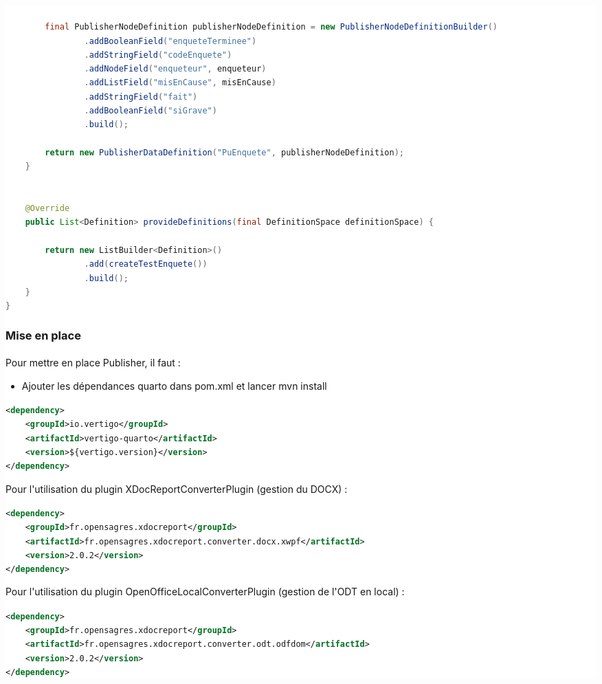 ```java

		final PublisherNodeDefinition publisherNodeDefinition = new PublisherNodeDefinitionBuilder()
				.addBooleanField("enqueteTerminee")
				.addStringField("codeEnquete")
				.addNodeField("enqueteur", enqueteur)
				.addListField("misEnCause", misEnCause)
				.addStringField("fait")
				.addBooleanField("siGrave")
				.build();

		return new PublisherDataDefinition("PuEnquete", publisherNodeDefinition);
	}


	@Override
	public List<Definition> provideDefinitions(final DefinitionSpace definitionSpace) {

		return new ListBuilder<Definition>()
				.add(createTestEnquete())
				.build();
	}
}
```

### Mise en place

Pour mettre en place Publisher, il faut :

* Ajouter les dépendances quarto dans pom.xml et lancer mvn install 

```Xml
<dependency>
	<groupId>io.vertigo</groupId>
	<artifactId>vertigo-quarto</artifactId>
	<version>${vertigo.version}</version>
</dependency>
```

Pour l'utilisation du plugin XDocReportConverterPlugin (gestion du DOCX) :
```Xml
<dependency>
    <groupId>fr.opensagres.xdocreport</groupId>
    <artifactId>fr.opensagres.xdocreport.converter.docx.xwpf</artifactId>
    <version>2.0.2</version>
</dependency>
```

Pour l'utilisation du plugin OpenOfficeLocalConverterPlugin (gestion de l'ODT en local) :
```Xml
<dependency>
	<groupId>fr.opensagres.xdocreport</groupId>
	<artifactId>fr.opensagres.xdocreport.converter.odt.odfdom</artifactId>
	<version>2.0.2</version>
</dependency>
```

